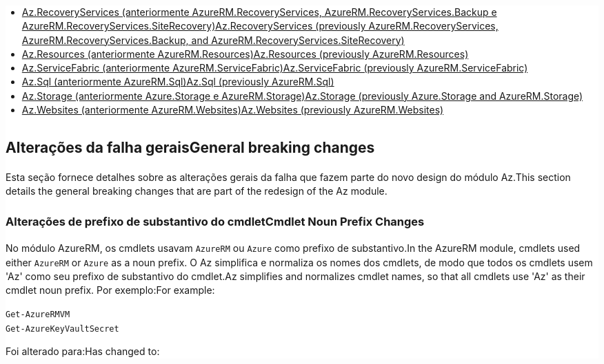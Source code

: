   - [<span data-ttu-id="e66ea-130">Az.RecoveryServices (anteriormente AzureRM.RecoveryServices, AzureRM.RecoveryServices.Backup e AzureRM.RecoveryServices.SiteRecovery)</span><span class="sxs-lookup"><span data-stu-id="e66ea-130">Az.RecoveryServices (previously AzureRM.RecoveryServices, AzureRM.RecoveryServices.Backup, and AzureRM.RecoveryServices.SiteRecovery)</span></span>](#azrecoveryservices-previously-azurermrecoveryservices-azurermrecoveryservicesbackup-and-azurermrecoveryservicessiterecovery)
  - [<span data-ttu-id="e66ea-131">Az.Resources (anteriormente AzureRM.Resources)</span><span class="sxs-lookup"><span data-stu-id="e66ea-131">Az.Resources (previously AzureRM.Resources)</span></span>](#azresources-previously-azurermresources)
  - [<span data-ttu-id="e66ea-132">Az.ServiceFabric (anteriormente AzureRM.ServiceFabric)</span><span class="sxs-lookup"><span data-stu-id="e66ea-132">Az.ServiceFabric (previously AzureRM.ServiceFabric)</span></span>](#azservicefabric-previously-azurermservicefabric)
  - [<span data-ttu-id="e66ea-133">Az.Sql (anteriormente AzureRM.Sql)</span><span class="sxs-lookup"><span data-stu-id="e66ea-133">Az.Sql (previously AzureRM.Sql)</span></span>](#azsql-previously-azurermsql)
  - [<span data-ttu-id="e66ea-134">Az.Storage (anteriormente Azure.Storage e AzureRM.Storage)</span><span class="sxs-lookup"><span data-stu-id="e66ea-134">Az.Storage (previously Azure.Storage and AzureRM.Storage)</span></span>](#azstorage-previously-azurestorage-and-azurermstorage)
  - [<span data-ttu-id="e66ea-135">Az.Websites (anteriormente AzureRM.Websites)</span><span class="sxs-lookup"><span data-stu-id="e66ea-135">Az.Websites (previously AzureRM.Websites)</span></span>](#azwebsites-previously-azurermwebsites)

## <a name="general-breaking-changes"></a><span data-ttu-id="e66ea-136">Alterações da falha gerais</span><span class="sxs-lookup"><span data-stu-id="e66ea-136">General breaking changes</span></span>

<span data-ttu-id="e66ea-137">Esta seção fornece detalhes sobre as alterações gerais da falha que fazem parte do novo design do módulo Az.</span><span class="sxs-lookup"><span data-stu-id="e66ea-137">This section details the general breaking changes that are part of the redesign of the Az module.</span></span>

### <a name="cmdlet-noun-prefix-changes"></a><span data-ttu-id="e66ea-138">Alterações de prefixo de substantivo do cmdlet</span><span class="sxs-lookup"><span data-stu-id="e66ea-138">Cmdlet Noun Prefix Changes</span></span>

<span data-ttu-id="e66ea-139">No módulo AzureRM, os cmdlets usavam `AzureRM` ou `Azure` como prefixo de substantivo.</span><span class="sxs-lookup"><span data-stu-id="e66ea-139">In the AzureRM module, cmdlets used either `AzureRM` or `Azure` as a noun prefix.</span></span>  <span data-ttu-id="e66ea-140">O Az simplifica e normaliza os nomes dos cmdlets, de modo que todos os cmdlets usem 'Az' como seu prefixo de substantivo do cmdlet.</span><span class="sxs-lookup"><span data-stu-id="e66ea-140">Az simplifies and normalizes cmdlet names, so that all cmdlets use 'Az' as their cmdlet noun prefix.</span></span> <span data-ttu-id="e66ea-141">Por exemplo:</span><span class="sxs-lookup"><span data-stu-id="e66ea-141">For example:</span></span>

```azurepowershell-interactive
Get-AzureRMVM
Get-AzureKeyVaultSecret
```

<span data-ttu-id="e66ea-142">Foi alterado para:</span><span class="sxs-lookup"><span data-stu-id="e66ea-142">Has changed to:</span></span>
